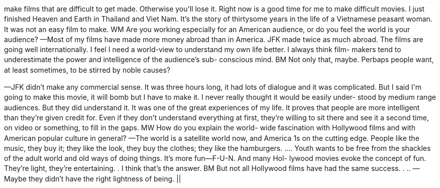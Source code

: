  
make films that are difficult to get made. 
Otherwise you'll lose it. 
Right now is a good time for me to 
make difficult movies. I just finished 
Heaven and Earth in Thailand and Viet 
Nam. It’s the story of thirtysome years 
in the life of a Vietnamese peasant 
woman. It was not an easy film to make. 
WM Are you working especially for an 
American audience, or do you feel the 
world is your audience? 
—Most of my films have made more 
money abroad than in America. JFK 
made twice as much abroad. The films 
are going well internationally. I feel I 
need a world-view to understand my 
own life better. I always think film- 
makers tend to underestimate the power 
and intelligence of the audience’s sub- 
conscious mind. 
BM Not only that, maybe. Perbaps people 
want, at least sometimes, to be stirred by 
noble causes? 
 
  
  
—JFK didn’t make any commercial 
sense. It was three hours long, it had lots 
of dialogue and it was complicated. But 
I said I'm going to make this movie, it 
will bomb but I have to make it. I never 
really thought it would be easily under- 
stood by medium range audiences. But 
they did understand it. It was one of the 
great experiences of my life. It proves 
that people are more intelligent than 
they’re given credit for. Even if they 
don’t understand everything at first, 
they’re willing to sit there and see it a 
second time, on video or something, to 
fill in the gaps. 
MW How do you explain the world- 
wide fascination with Hollywood 
films and with American popular 
culture in general? 
—The world is a satellite world now, 
and America 1s on the cutting edge. 
People like the music, they buy it; they 
like the look, they buy the clothes; they 
like the hamburgers. .... Youth wants to 
be free from the shackles of the adult 
world and old ways of doing things. 
It’s more fun—F-U-N. And many Hol- 
lywood movies evoke the concept of 
fun. They’re light, they’re entertaining. 
. I think that’s the answer. 
BM But not all Hollywood films have 
had the same success. . .. 
—Maybe they didn’t have the right 
lightness of being. || 
